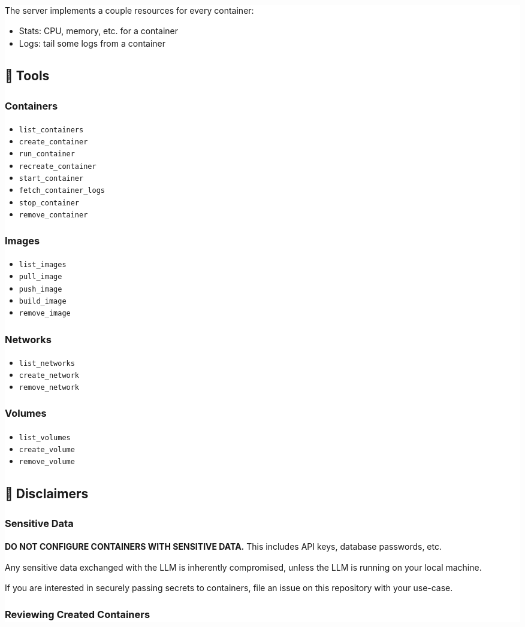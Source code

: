 The server implements a couple resources for every container:

- Stats: CPU, memory, etc. for a container
- Logs: tail some logs from a container

## 🔨 Tools

### Containers

- `list_containers`
- `create_container`
- `run_container`
- `recreate_container`
- `start_container`
- `fetch_container_logs`
- `stop_container`
- `remove_container`

### Images

- `list_images`
- `pull_image`
- `push_image`
- `build_image`
- `remove_image`

### Networks

- `list_networks`
- `create_network`
- `remove_network`

### Volumes

- `list_volumes`
- `create_volume`
- `remove_volume`

## 🚧 Disclaimers

### Sensitive Data

**DO NOT CONFIGURE CONTAINERS WITH SENSITIVE DATA.** This includes API keys,
database passwords, etc.

Any sensitive data exchanged with the LLM is inherently compromised, unless the
LLM is running on your local machine.

If you are interested in securely passing secrets to containers, file an issue
on this repository with your use-case.

### Reviewing Created Containers
